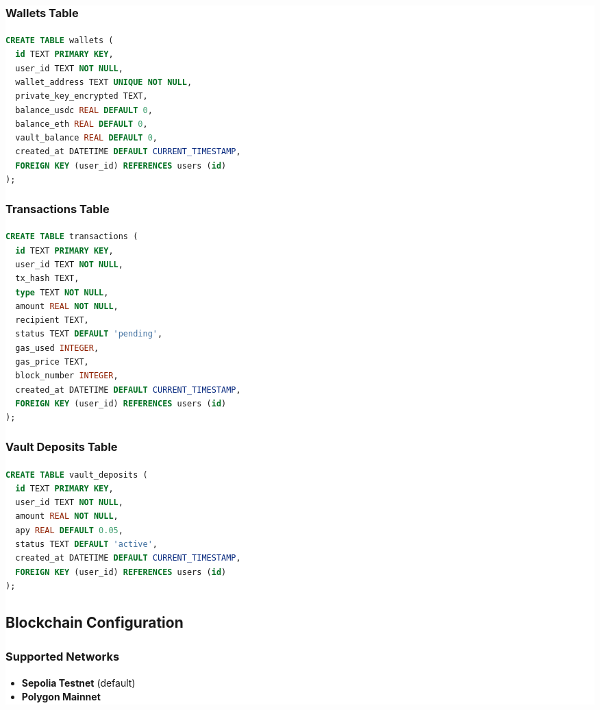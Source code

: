 ### Wallets Table
```sql
CREATE TABLE wallets (
  id TEXT PRIMARY KEY,
  user_id TEXT NOT NULL,
  wallet_address TEXT UNIQUE NOT NULL,
  private_key_encrypted TEXT,
  balance_usdc REAL DEFAULT 0,
  balance_eth REAL DEFAULT 0,
  vault_balance REAL DEFAULT 0,
  created_at DATETIME DEFAULT CURRENT_TIMESTAMP,
  FOREIGN KEY (user_id) REFERENCES users (id)
);
```

### Transactions Table
```sql
CREATE TABLE transactions (
  id TEXT PRIMARY KEY,
  user_id TEXT NOT NULL,
  tx_hash TEXT,
  type TEXT NOT NULL,
  amount REAL NOT NULL,
  recipient TEXT,
  status TEXT DEFAULT 'pending',
  gas_used INTEGER,
  gas_price TEXT,
  block_number INTEGER,
  created_at DATETIME DEFAULT CURRENT_TIMESTAMP,
  FOREIGN KEY (user_id) REFERENCES users (id)
);
```

### Vault Deposits Table
```sql
CREATE TABLE vault_deposits (
  id TEXT PRIMARY KEY,
  user_id TEXT NOT NULL,
  amount REAL NOT NULL,
  apy REAL DEFAULT 0.05,
  status TEXT DEFAULT 'active',
  created_at DATETIME DEFAULT CURRENT_TIMESTAMP,
  FOREIGN KEY (user_id) REFERENCES users (id)
);
```

## Blockchain Configuration

### Supported Networks
- **Sepolia Testnet** (default)
- **Polygon Mainnet**
